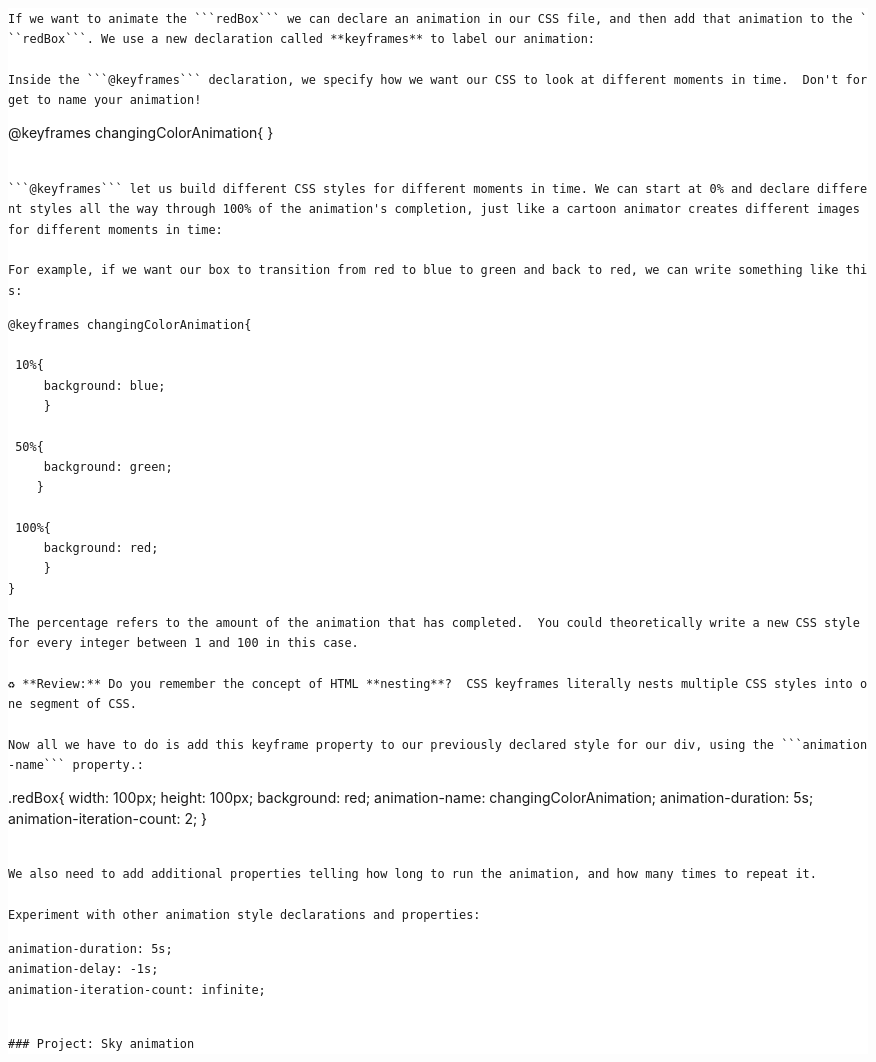 ```
If we want to animate the ```redBox``` we can declare an animation in our CSS file, and then add that animation to the ```redBox```. We use a new declaration called **keyframes** to label our animation:

Inside the ```@keyframes``` declaration, we specify how we want our CSS to look at different moments in time.  Don't forget to name your animation!

```
@keyframes changingColorAnimation{
}
```

```@keyframes``` let us build different CSS styles for different moments in time. We can start at 0% and declare different styles all the way through 100% of the animation's completion, just like a cartoon animator creates different images for different moments in time:

For example, if we want our box to transition from red to blue to green and back to red, we can write something like this:

```
    @keyframes changingColorAnimation{

     10%{
         background: blue;
         }

     50%{
         background: green;
        }

     100%{
         background: red;
         }
    }

```
The percentage refers to the amount of the animation that has completed.  You could theoretically write a new CSS style for every integer between 1 and 100 in this case.

♻ **Review:** Do you remember the concept of HTML **nesting**?  CSS keyframes literally nests multiple CSS styles into one segment of CSS.

Now all we have to do is add this keyframe property to our previously declared style for our div, using the ```animation-name``` property.:

```
.redBox{
    width: 100px;
    height: 100px;
    background: red;
    animation-name: changingColorAnimation;
    animation-duration: 5s;
    animation-iteration-count: 2;
}

```

We also need to add additional properties telling how long to run the animation, and how many times to repeat it.

Experiment with other animation style declarations and properties:

```
    animation-duration: 5s;
    animation-delay: -1s;
    animation-iteration-count: infinite;
```

### Project: Sky animation
```